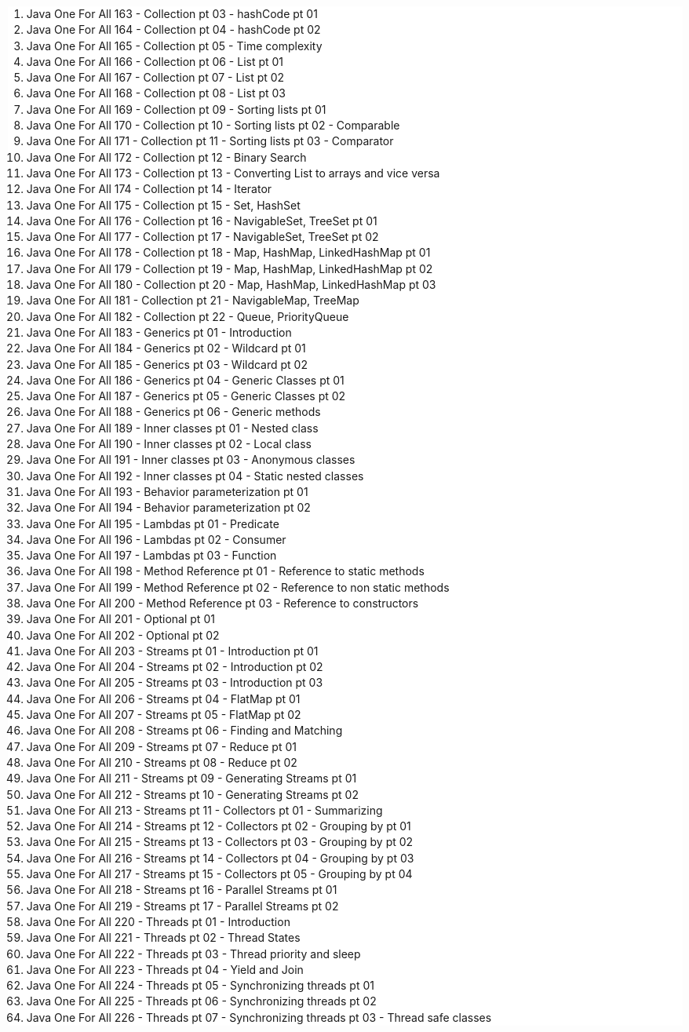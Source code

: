 1. Java One For All 163 - Collection pt 03 - hashCode pt 01
1. Java One For All 164 - Collection pt 04 - hashCode pt 02
1. Java One For All 165 - Collection pt 05 - Time complexity
1. Java One For All 166 - Collection pt 06 - List pt 01
1. Java One For All 167 - Collection pt 07 - List pt 02
1. Java One For All 168 - Collection pt 08 - List pt 03
1. Java One For All 169 - Collection pt 09 - Sorting lists pt 01
1. Java One For All 170 - Collection pt 10 - Sorting lists pt 02 - Comparable
1. Java One For All 171 - Collection pt 11 - Sorting lists pt 03 - Comparator
1. Java One For All 172 - Collection pt 12 - Binary Search
1. Java One For All 173 - Collection pt 13 - Converting List to arrays and vice versa
1. Java One For All 174 - Collection pt 14 - Iterator
1. Java One For All 175 - Collection pt 15 - Set, HashSet
1. Java One For All 176 - Collection pt 16 - NavigableSet, TreeSet pt 01
1. Java One For All 177 - Collection pt 17 - NavigableSet, TreeSet pt 02
1. Java One For All 178 - Collection pt 18 - Map, HashMap, LinkedHashMap pt 01
1. Java One For All 179 - Collection pt 19 - Map, HashMap, LinkedHashMap pt 02
1. Java One For All 180 - Collection pt 20 - Map, HashMap, LinkedHashMap pt 03
1. Java One For All 181 - Collection pt 21 - NavigableMap, TreeMap
1. Java One For All 182 - Collection pt 22 - Queue, PriorityQueue
1. Java One For All 183 - Generics pt 01 - Introduction
1. Java One For All 184 - Generics pt 02 - Wildcard pt 01
1. Java One For All 185 - Generics pt 03 - Wildcard pt 02
1. Java One For All 186 - Generics pt 04 - Generic Classes pt 01
1. Java One For All 187 - Generics pt 05 - Generic Classes pt 02
1. Java One For All 188 - Generics pt 06 - Generic methods
1. Java One For All 189 - Inner classes pt 01 - Nested class
1. Java One For All 190 - Inner classes pt 02 - Local class
1. Java One For All 191 - Inner classes pt 03 - Anonymous classes
1. Java One For All 192 - Inner classes pt 04 - Static nested classes
1. Java One For All 193 - Behavior parameterization pt 01
1. Java One For All 194 - Behavior parameterization pt 02
1. Java One For All 195 - Lambdas pt 01 - Predicate
1. Java One For All 196 - Lambdas pt 02 - Consumer
1. Java One For All 197 - Lambdas pt 03 - Function
1. Java One For All 198 - Method Reference pt 01 - Reference to static methods
1. Java One For All 199 - Method Reference pt 02 - Reference to non static methods
1. Java One For All 200 - Method Reference pt 03 - Reference to constructors
1. Java One For All 201 - Optional pt 01
1. Java One For All 202 - Optional pt 02
1. Java One For All 203 - Streams pt 01 - Introduction pt 01
1. Java One For All 204 - Streams pt 02 - Introduction pt 02
1. Java One For All 205 - Streams pt 03 - Introduction pt 03
1. Java One For All 206 - Streams pt 04 - FlatMap pt 01
1. Java One For All 207 - Streams pt 05 - FlatMap pt 02
1. Java One For All 208 - Streams pt 06 - Finding and Matching
1. Java One For All 209 - Streams pt 07 - Reduce pt 01
1. Java One For All 210 - Streams pt 08 - Reduce pt 02
1. Java One For All 211 - Streams pt 09 - Generating Streams pt 01
1. Java One For All 212 - Streams pt 10 - Generating Streams pt 02
1. Java One For All 213 - Streams pt 11 - Collectors pt 01 - Summarizing
1. Java One For All 214 - Streams pt 12 - Collectors pt 02 - Grouping by pt 01
1. Java One For All 215 - Streams pt 13 - Collectors pt 03 - Grouping by pt 02
1. Java One For All 216 - Streams pt 14 - Collectors pt 04 - Grouping by pt 03
1. Java One For All 217 - Streams pt 15 - Collectors pt 05 - Grouping by pt 04
1. Java One For All 218 - Streams pt 16 - Parallel Streams pt 01
1. Java One For All 219 - Streams pt 17 - Parallel Streams pt 02
1. Java One For All 220 - Threads pt 01 - Introduction
1. Java One For All 221 - Threads pt 02 - Thread States
1. Java One For All 222 - Threads pt 03 - Thread priority and sleep
1. Java One For All 223 - Threads pt 04 - Yield and Join
1. Java One For All 224 - Threads pt 05 - Synchronizing threads pt 01
1. Java One For All 225 - Threads pt 06 - Synchronizing threads pt 02
1. Java One For All 226 - Threads pt 07 - Synchronizing threads pt 03 - Thread safe classes